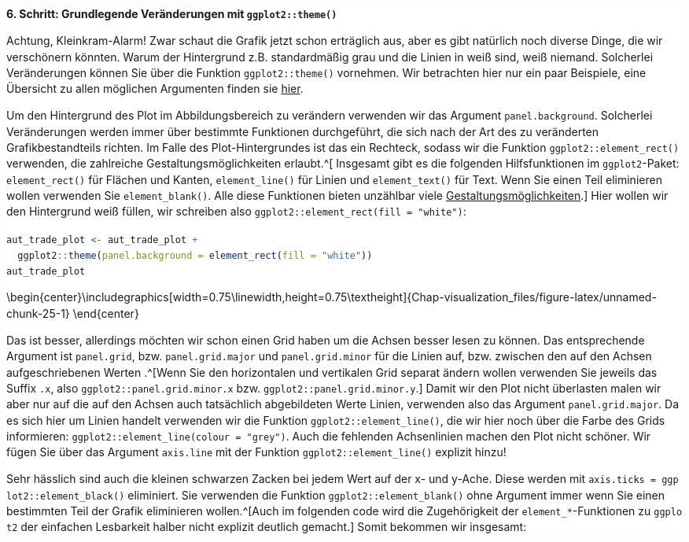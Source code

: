 **6. Schritt: Grundlegende Veränderungen mit `ggplot2::theme()`**

Achtung, Kleinkram-Alarm! Zwar schaut die Grafik jetzt schon erträglich aus, 
aber es gibt natürlich noch diverse Dinge, die wir verschönern könnten. 
Warum der Hintergrund z.B. standardmäßig grau und die Linien in weiß sind, weiß
niemand. Solcherlei Veränderungen können Sie über die Funktion `ggplot2::theme()`
vornehmen. Wir betrachten hier nur ein paar Beispiele, eine Übersicht zu
allen möglichen Argumenten finden sie 
[hier](https://ggplot2.tidyverse.org/reference/theme.html).

Um den Hintergrund des Plot im Abbildungsbereich zu verändern verwenden wir 
das Argument `panel.background`.
Solcherlei Veränderungen werden immer über bestimmte Funktionen durchgeführt,
die sich nach der Art des zu veränderten Grafikbestandteils richten.
Im Falle des Plot-Hintergrundes ist das ein Rechteck, sodass wir die Funktion
`ggplot2::element_rect()` verwenden, die zahlreiche Gestaltungsmöglichkeiten erlaubt.^[
Insgesamt gibt es die folgenden Hilfsfunktionen im `ggplot2`-Paket:
`element_rect()` für Flächen und Kanten, `element_line()` für Linien und
`element_text()` für Text. Wenn Sie einen Teil eliminieren wollen verwenden
Sie `element_blank()`.
Alle diese Funktionen bieten unzählbar viele 
[Gestaltungsmöglichkeiten](https://ggplot2.tidyverse.org/reference/element.html).]
Hier wollen wir den Hintergrund weiß füllen, wir schreiben also 
`ggplot2::element_rect(fill = "white")`:


```r
aut_trade_plot <- aut_trade_plot +
  ggplot2::theme(panel.background = element_rect(fill = "white"))
aut_trade_plot
```



\begin{center}\includegraphics[width=0.75\linewidth,height=0.75\textheight]{Chap-visualization_files/figure-latex/unnamed-chunk-25-1} \end{center}

Das ist besser, allerdings möchten wir schon einen Grid haben um die Achsen
besser lesen zu können.
Das entsprechende Argument ist `panel.grid`, bzw. `panel.grid.major` und 
`panel.grid.minor` für die Linien auf, bzw. zwischen den auf den Achsen aufgeschriebenen
Werten .^[Wenn Sie den horizontalen und vertikalen Grid
separat ändern wollen verwenden Sie jeweils das Suffix `.x`, also
`ggplot2::panel.grid.minor.x` bzw. `ggplot2::panel.grid.minor.y`.]
Damit wir den Plot nicht überlasten malen wir aber nur auf die auf den
Achsen auch tatsächlich abgebildeten Werte Linien, verwenden also das 
Argument `panel.grid.major`.
Da es sich hier um Linien handelt verwenden wir die Funktion `ggplot2::element_line()`,
die wir hier noch über die Farbe des Grids informieren: 
`ggplot2::element_line(colour = "grey")`.
Auch die fehlenden Achsenlinien machen den Plot nicht schöner.
Wir fügen Sie über das Argument `axis.line` mit der Funktion
`ggplot2::element_line()` explizit hinzu!

Sehr hässlich sind auch die kleinen schwarzen Zacken bei jedem Wert auf der
x- und y-Ache. 
Diese werden mit `axis.ticks = ggplot2::element_black()` eliminiert. Sie verwenden
die Funktion `ggplot2::element_blank()` ohne Argument immer wenn Sie einen bestimmten
Teil der Grafik eliminieren wollen.^[Auch im folgenden code wird die 
Zugehörigkeit der `element_*`-Funktionen zu `ggplot2` der einfachen Lesbarkeit
halber nicht explizit deutlich gemacht.] 
Somit bekommen wir insgesamt:
